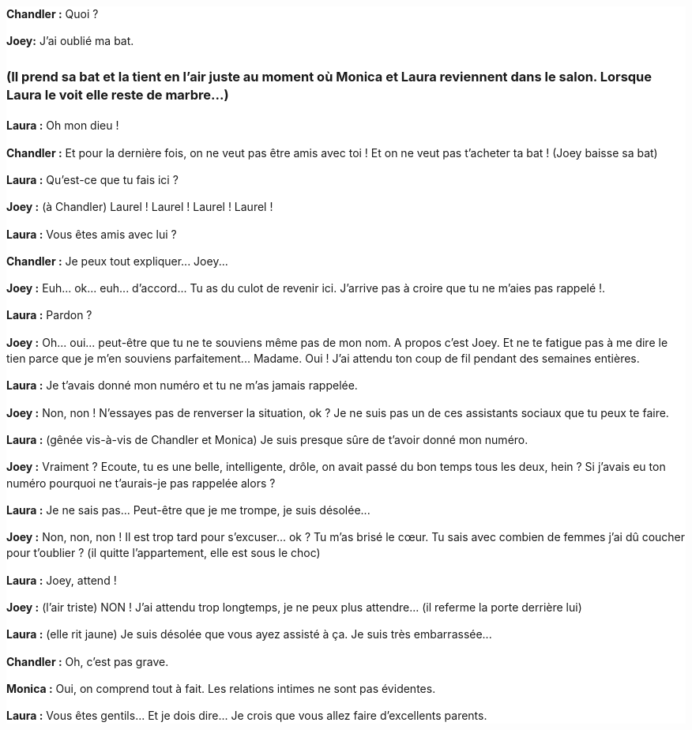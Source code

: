 **Chandler :** Quoi ?

**Joey:** J’ai oublié ma bat.

### (Il prend sa bat et la tient en l’air juste au moment où Monica et Laura reviennent dans le salon. Lorsque Laura le voit elle reste de marbre...)

**Laura :** Oh mon dieu !

**Chandler :** Et pour la dernière fois, on ne veut pas être amis avec toi ! Et on ne veut pas t’acheter ta bat ! (Joey baisse sa bat)

**Laura :** Qu’est-ce que tu fais ici ?

**Joey :** (à Chandler) Laurel ! Laurel ! Laurel ! Laurel !

**Laura :** Vous êtes amis avec lui ?

**Chandler :** Je peux tout expliquer... Joey...

**Joey :** Euh... ok... euh... d’accord... Tu as du culot de revenir ici. J’arrive pas à croire que tu ne m’aies pas rappelé !.

**Laura :** Pardon ?

**Joey :** Oh... oui... peut-être que tu ne te souviens même pas de mon nom. A propos c’est Joey. Et ne te fatigue pas à me dire le tien parce que je m’en souviens parfaitement... Madame. Oui ! J’ai attendu ton coup de fil pendant des semaines entières.

**Laura :** Je t’avais donné mon numéro et tu ne m’as jamais rappelée.

**Joey :** Non, non ! N’essayes pas de renverser la situation, ok ? Je ne suis pas un de ces assistants sociaux que tu peux te faire.

**Laura :** (gênée vis-à-vis de Chandler et Monica) Je suis presque sûre de t’avoir donné mon numéro.

**Joey :** Vraiment ? Ecoute, tu es une belle, intelligente, drôle, on avait passé du bon temps tous les deux, hein ? Si j’avais eu ton numéro pourquoi ne t’aurais-je pas rappelée alors ?

**Laura :** Je ne sais pas... Peut-être que je me trompe, je suis désolée...

**Joey :** Non, non, non ! Il est trop tard pour s’excuser... ok ? Tu m’as brisé le cœur. Tu sais avec combien de femmes j’ai dû coucher pour t’oublier ? (il quitte l’appartement, elle est sous le choc)

**Laura :** Joey, attend !

**Joey :** (l’air triste) NON ! J’ai attendu trop longtemps, je ne peux plus attendre... (il referme la porte derrière lui)

**Laura :** (elle rit jaune) Je suis désolée que vous ayez assisté à ça. Je suis très embarrassée...

**Chandler :** Oh, c’est pas grave.

**Monica :** Oui, on comprend tout à fait. Les relations intimes ne sont pas évidentes.

**Laura :** Vous êtes gentils... Et je dois dire... Je crois que vous allez faire d’excellents parents.
